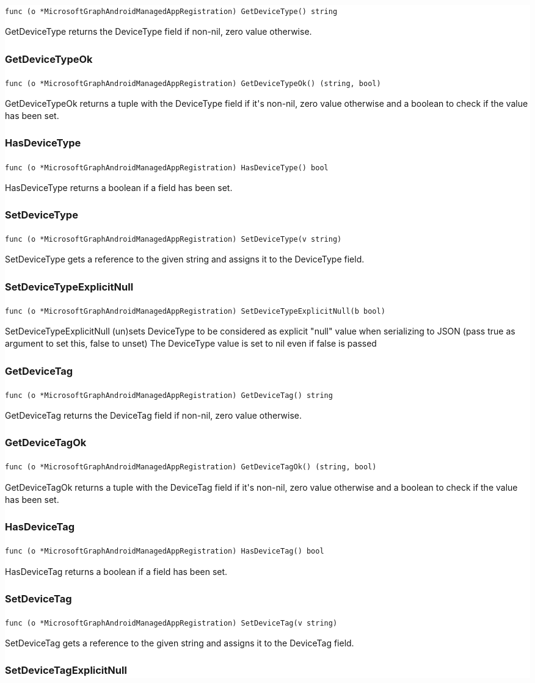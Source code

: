 `func (o *MicrosoftGraphAndroidManagedAppRegistration) GetDeviceType() string`

GetDeviceType returns the DeviceType field if non-nil, zero value otherwise.

### GetDeviceTypeOk

`func (o *MicrosoftGraphAndroidManagedAppRegistration) GetDeviceTypeOk() (string, bool)`

GetDeviceTypeOk returns a tuple with the DeviceType field if it's non-nil, zero value otherwise
and a boolean to check if the value has been set.

### HasDeviceType

`func (o *MicrosoftGraphAndroidManagedAppRegistration) HasDeviceType() bool`

HasDeviceType returns a boolean if a field has been set.

### SetDeviceType

`func (o *MicrosoftGraphAndroidManagedAppRegistration) SetDeviceType(v string)`

SetDeviceType gets a reference to the given string and assigns it to the DeviceType field.

### SetDeviceTypeExplicitNull

`func (o *MicrosoftGraphAndroidManagedAppRegistration) SetDeviceTypeExplicitNull(b bool)`

SetDeviceTypeExplicitNull (un)sets DeviceType to be considered as explicit "null" value
when serializing to JSON (pass true as argument to set this, false to unset)
The DeviceType value is set to nil even if false is passed
### GetDeviceTag

`func (o *MicrosoftGraphAndroidManagedAppRegistration) GetDeviceTag() string`

GetDeviceTag returns the DeviceTag field if non-nil, zero value otherwise.

### GetDeviceTagOk

`func (o *MicrosoftGraphAndroidManagedAppRegistration) GetDeviceTagOk() (string, bool)`

GetDeviceTagOk returns a tuple with the DeviceTag field if it's non-nil, zero value otherwise
and a boolean to check if the value has been set.

### HasDeviceTag

`func (o *MicrosoftGraphAndroidManagedAppRegistration) HasDeviceTag() bool`

HasDeviceTag returns a boolean if a field has been set.

### SetDeviceTag

`func (o *MicrosoftGraphAndroidManagedAppRegistration) SetDeviceTag(v string)`

SetDeviceTag gets a reference to the given string and assigns it to the DeviceTag field.

### SetDeviceTagExplicitNull
